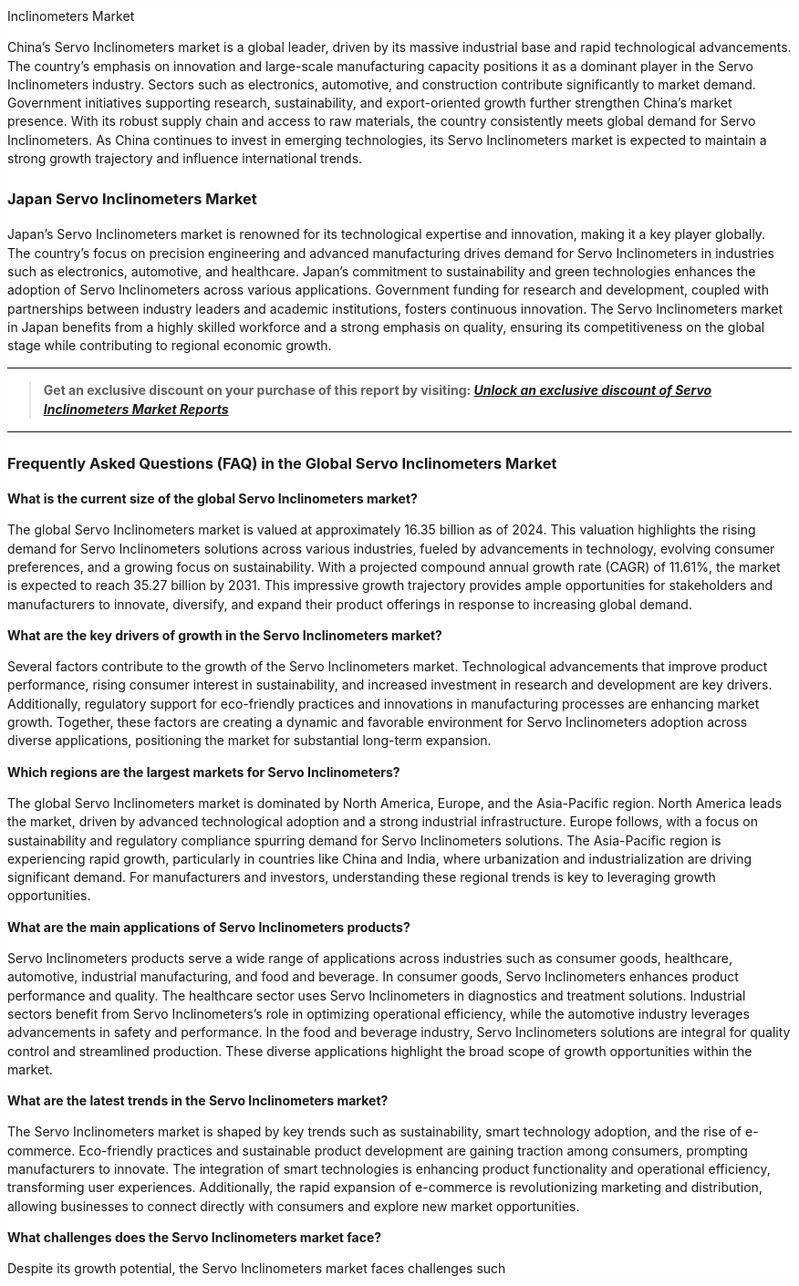 Inclinometers Market</h3><p>China&rsquo;s Servo Inclinometers market is a global leader, driven by its massive industrial base and rapid technological advancements. The country&rsquo;s emphasis on innovation and large-scale manufacturing capacity positions it as a dominant player in the Servo Inclinometers industry. Sectors such as electronics, automotive, and construction contribute significantly to market demand. Government initiatives supporting research, sustainability, and export-oriented growth further strengthen China&rsquo;s market presence. With its robust supply chain and access to raw materials, the country consistently meets global demand for Servo Inclinometers. As China continues to invest in emerging technologies, its Servo Inclinometers market is expected to maintain a strong growth trajectory and influence international trends.</p><h3>Japan Servo Inclinometers Market</h3><p>Japan&rsquo;s Servo Inclinometers market is renowned for its technological expertise and innovation, making it a key player globally. The country&rsquo;s focus on precision engineering and advanced manufacturing drives demand for Servo Inclinometers in industries such as electronics, automotive, and healthcare. Japan&rsquo;s commitment to sustainability and green technologies enhances the adoption of Servo Inclinometers across various applications. Government funding for research and development, coupled with partnerships between industry leaders and academic institutions, fosters continuous innovation. The Servo Inclinometers market in Japan benefits from a highly skilled workforce and a strong emphasis on quality, ensuring its competitiveness on the global stage while contributing to regional economic growth.</p><hr /><blockquote><p><strong>Get an exclusive discount on your purchase of this report by visiting: <em><a href="://marketresearchpulse.com/ask-for-discount/76251?utm_source=Github&amp;utm_medium=0114">Unlock an exclusive discount of Servo Inclinometers Market Reports</a></em>&nbsp;</strong></p></blockquote><hr /><h3>Frequently Asked Questions (FAQ) in the Global Servo Inclinometers Market</h3><p><strong>What is the current size of the global Servo Inclinometers market?</strong></p><p>The global Servo Inclinometers market is valued at approximately 16.35 billion as of 2024. This valuation highlights the rising demand for Servo Inclinometers solutions across various industries, fueled by advancements in technology, evolving consumer preferences, and a growing focus on sustainability. With a projected compound annual growth rate (CAGR) of 11.61%, the market is expected to reach 35.27 billion by 2031. This impressive growth trajectory provides ample opportunities for stakeholders and manufacturers to innovate, diversify, and expand their product offerings in response to increasing global demand.</p><p><strong>What are the key drivers of growth in the Servo Inclinometers market?</strong></p><p>Several factors contribute to the growth of the Servo Inclinometers market. Technological advancements that improve product performance, rising consumer interest in sustainability, and increased investment in research and development are key drivers. Additionally, regulatory support for eco-friendly practices and innovations in manufacturing processes are enhancing market growth. Together, these factors are creating a dynamic and favorable environment for Servo Inclinometers adoption across diverse applications, positioning the market for substantial long-term expansion.</p><p><strong>Which regions are the largest markets for Servo Inclinometers?</strong></p><p>The global Servo Inclinometers market is dominated by North America, Europe, and the Asia-Pacific region. North America leads the market, driven by advanced technological adoption and a strong industrial infrastructure. Europe follows, with a focus on sustainability and regulatory compliance spurring demand for Servo Inclinometers solutions. The Asia-Pacific region is experiencing rapid growth, particularly in countries like China and India, where urbanization and industrialization are driving significant demand. For manufacturers and investors, understanding these regional trends is key to leveraging growth opportunities.</p><p><strong>What are the main applications of Servo Inclinometers products?</strong></p><p>Servo Inclinometers products serve a wide range of applications across industries such as consumer goods, healthcare, automotive, industrial manufacturing, and food and beverage. In consumer goods, Servo Inclinometers enhances product performance and quality. The healthcare sector uses Servo Inclinometers in diagnostics and treatment solutions. Industrial sectors benefit from Servo Inclinometers&rsquo;s role in optimizing operational efficiency, while the automotive industry leverages advancements in safety and performance. In the food and beverage industry, Servo Inclinometers solutions are integral for quality control and streamlined production. These diverse applications highlight the broad scope of growth opportunities within the market.</p><p><strong>What are the latest trends in the Servo Inclinometers market?</strong></p><p>The Servo Inclinometers market is shaped by key trends such as sustainability, smart technology adoption, and the rise of e-commerce. Eco-friendly practices and sustainable product development are gaining traction among consumers, prompting manufacturers to innovate. The integration of smart technologies is enhancing product functionality and operational efficiency, transforming user experiences. Additionally, the rapid expansion of e-commerce is revolutionizing marketing and distribution, allowing businesses to connect directly with consumers and explore new market opportunities.</p><p><strong>What challenges does the Servo Inclinometers market face?</strong></p><p>Despite its growth potential, the Servo Inclinometers market faces challenges such